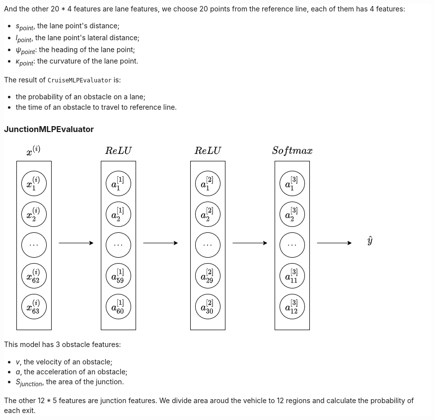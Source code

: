 And the other $20 * 4$ features are lane features, we choose $20$ points from the reference line, each of them has 4 features:

- $s_{point}$, the lane point's distance;
- $l_{point}$, the lane point's lateral distance;
- $\psi_{point}$: the heading of the lane point;
- $\kappa_{point}$: the curvature of the lane point.

The result of `CruiseMLPEvaluator` is:

- the probability of an obstacle on a lane;
- the time of an obstacle to travel to reference line.

### JunctionMLPEvaluator

![junction_mlp](images/prediction/junction_mlp.png)

This model has 3 obstacle features:

- $v$, the velocity of an obstacle;
- $a$, the acceleration of an obstacle;
- $S_{junction}$, the area of the junction.

The other $12 * 5$ features are junction features. We divide area aroud the vehicle to 12 regions and calculate the probability of each exit.